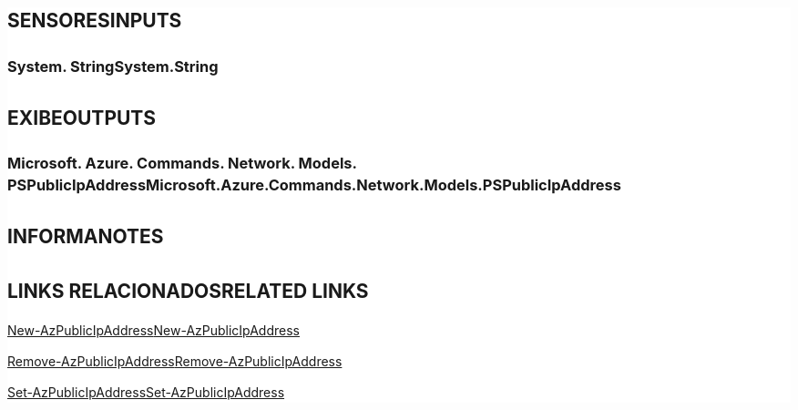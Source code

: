 ## <span data-ttu-id="a326f-135">SENSORES</span><span class="sxs-lookup"><span data-stu-id="a326f-135">INPUTS</span></span>

### <span data-ttu-id="a326f-136">System. String</span><span class="sxs-lookup"><span data-stu-id="a326f-136">System.String</span></span>

## <span data-ttu-id="a326f-137">EXIBE</span><span class="sxs-lookup"><span data-stu-id="a326f-137">OUTPUTS</span></span>

### <span data-ttu-id="a326f-138">Microsoft. Azure. Commands. Network. Models. PSPublicIpAddress</span><span class="sxs-lookup"><span data-stu-id="a326f-138">Microsoft.Azure.Commands.Network.Models.PSPublicIpAddress</span></span>

## <span data-ttu-id="a326f-139">INFORMA</span><span class="sxs-lookup"><span data-stu-id="a326f-139">NOTES</span></span>

## <span data-ttu-id="a326f-140">LINKS RELACIONADOS</span><span class="sxs-lookup"><span data-stu-id="a326f-140">RELATED LINKS</span></span>

[<span data-ttu-id="a326f-141">New-AzPublicIpAddress</span><span class="sxs-lookup"><span data-stu-id="a326f-141">New-AzPublicIpAddress</span></span>](./New-AzPublicIpAddress.md)

[<span data-ttu-id="a326f-142">Remove-AzPublicIpAddress</span><span class="sxs-lookup"><span data-stu-id="a326f-142">Remove-AzPublicIpAddress</span></span>](./Remove-AzPublicIpAddress.md)

[<span data-ttu-id="a326f-143">Set-AzPublicIpAddress</span><span class="sxs-lookup"><span data-stu-id="a326f-143">Set-AzPublicIpAddress</span></span>](./Set-AzPublicIpAddress.md)


